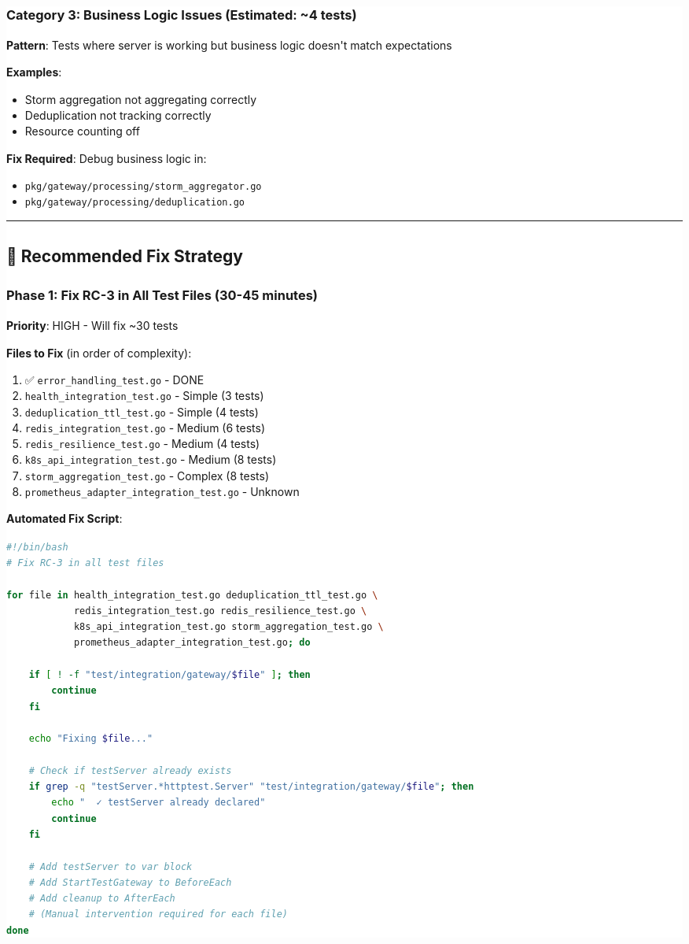### Category 3: Business Logic Issues (Estimated: ~4 tests)

**Pattern**: Tests where server is working but business logic doesn't match expectations

**Examples**:
- Storm aggregation not aggregating correctly
- Deduplication not tracking correctly
- Resource counting off

**Fix Required**: Debug business logic in:
- `pkg/gateway/processing/storm_aggregator.go`
- `pkg/gateway/processing/deduplication.go`

---

## 🎯 Recommended Fix Strategy

### Phase 1: Fix RC-3 in All Test Files (30-45 minutes)

**Priority**: HIGH - Will fix ~30 tests

**Files to Fix** (in order of complexity):
1. ✅ `error_handling_test.go` - DONE
2. `health_integration_test.go` - Simple (3 tests)
3. `deduplication_ttl_test.go` - Simple (4 tests)
4. `redis_integration_test.go` - Medium (6 tests)
5. `redis_resilience_test.go` - Medium (4 tests)
6. `k8s_api_integration_test.go` - Medium (8 tests)
7. `storm_aggregation_test.go` - Complex (8 tests)
8. `prometheus_adapter_integration_test.go` - Unknown

**Automated Fix Script**:
```bash
#!/bin/bash
# Fix RC-3 in all test files

for file in health_integration_test.go deduplication_ttl_test.go \
            redis_integration_test.go redis_resilience_test.go \
            k8s_api_integration_test.go storm_aggregation_test.go \
            prometheus_adapter_integration_test.go; do
    
    if [ ! -f "test/integration/gateway/$file" ]; then
        continue
    fi
    
    echo "Fixing $file..."
    
    # Check if testServer already exists
    if grep -q "testServer.*httptest.Server" "test/integration/gateway/$file"; then
        echo "  ✓ testServer already declared"
        continue
    fi
    
    # Add testServer to var block
    # Add StartTestGateway to BeforeEach
    # Add cleanup to AfterEach
    # (Manual intervention required for each file)
done
```
